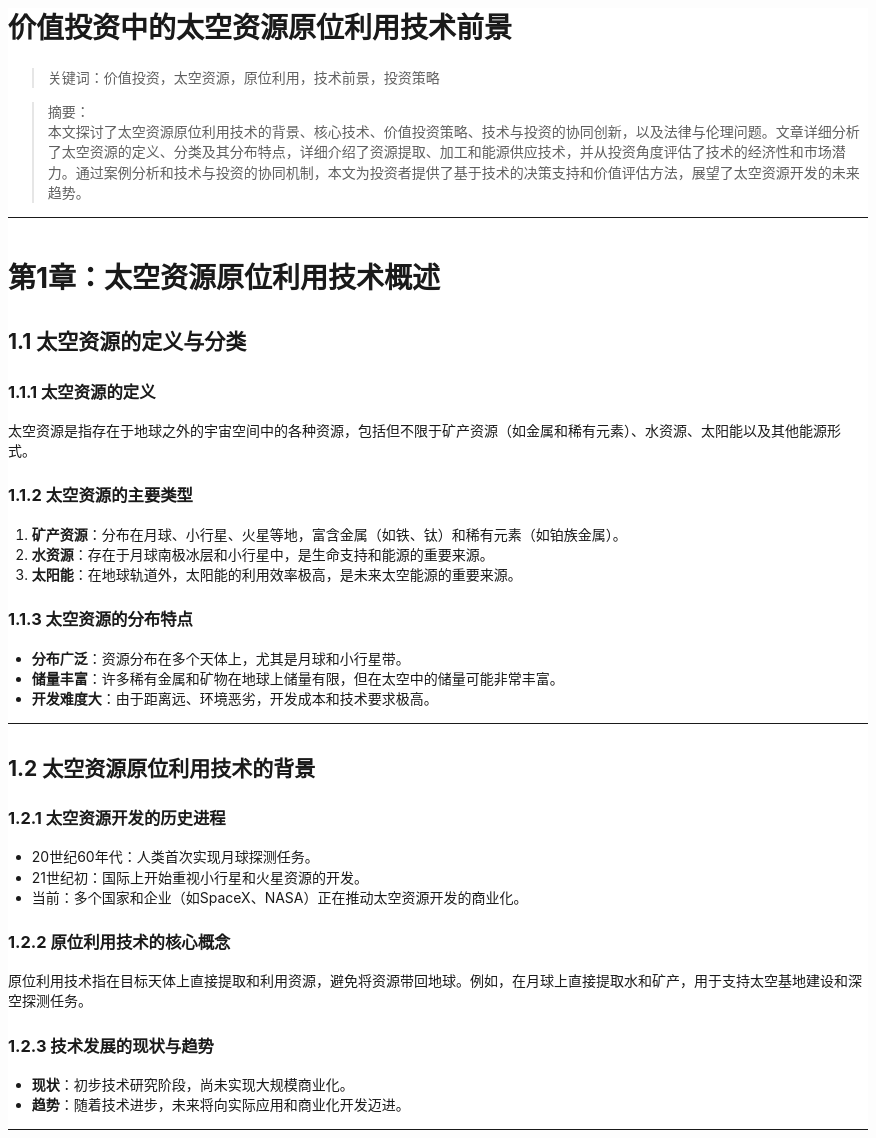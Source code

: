                  



# 价值投资中的太空资源原位利用技术前景

> 关键词：价值投资，太空资源，原位利用，技术前景，投资策略

> 摘要：  
> 本文探讨了太空资源原位利用技术的背景、核心技术、价值投资策略、技术与投资的协同创新，以及法律与伦理问题。文章详细分析了太空资源的定义、分类及其分布特点，详细介绍了资源提取、加工和能源供应技术，并从投资角度评估了技术的经济性和市场潜力。通过案例分析和技术与投资的协同机制，本文为投资者提供了基于技术的决策支持和价值评估方法，展望了太空资源开发的未来趋势。

---

# 第1章：太空资源原位利用技术概述

## 1.1 太空资源的定义与分类

### 1.1.1 太空资源的定义  
太空资源是指存在于地球之外的宇宙空间中的各种资源，包括但不限于矿产资源（如金属和稀有元素）、水资源、太阳能以及其他能源形式。

### 1.1.2 太空资源的主要类型  
1. **矿产资源**：分布在月球、小行星、火星等地，富含金属（如铁、钛）和稀有元素（如铂族金属）。  
2. **水资源**：存在于月球南极冰层和小行星中，是生命支持和能源的重要来源。  
3. **太阳能**：在地球轨道外，太阳能的利用效率极高，是未来太空能源的重要来源。  

### 1.1.3 太空资源的分布特点  
- **分布广泛**：资源分布在多个天体上，尤其是月球和小行星带。  
- **储量丰富**：许多稀有金属和矿物在地球上储量有限，但在太空中的储量可能非常丰富。  
- **开发难度大**：由于距离远、环境恶劣，开发成本和技术要求极高。

---

## 1.2 太空资源原位利用技术的背景

### 1.2.1 太空资源开发的历史进程  
- 20世纪60年代：人类首次实现月球探测任务。  
- 21世纪初：国际上开始重视小行星和火星资源的开发。  
- 当前：多个国家和企业（如SpaceX、NASA）正在推动太空资源开发的商业化。

### 1.2.2 原位利用技术的核心概念  
原位利用技术指在目标天体上直接提取和利用资源，避免将资源带回地球。例如，在月球上直接提取水和矿产，用于支持太空基地建设和深空探测任务。

### 1.2.3 技术发展的现状与趋势  
- **现状**：初步技术研究阶段，尚未实现大规模商业化。  
- **趋势**：随着技术进步，未来将向实际应用和商业化开发迈进。

---
